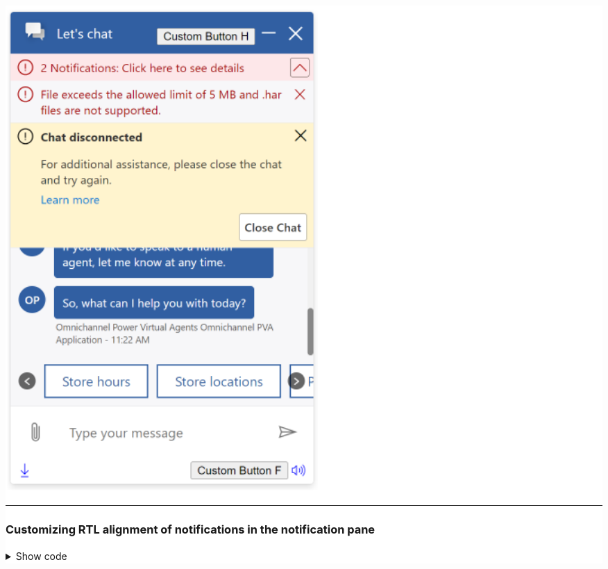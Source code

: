 <img src="../.attachments/customizations-chat-disconnect-default-in-accordion.png" width="450">


--------------------------------
### Customizing RTL alignment of notifications in the notification pane

<details><summary>Show code</summary></details>
